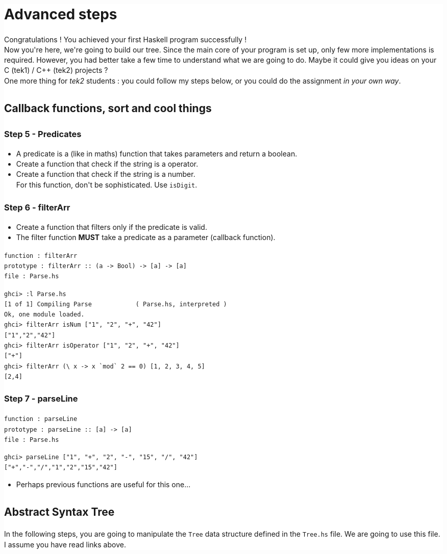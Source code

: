 # Advanced steps

Congratulations ! You achieved your first Haskell program successfully ! \
Now you're here, we're going to build our tree. Since the main core of your program is set up, only few more implementations is required. However, you had better take a few time to understand what we are going to do. Maybe it could give you ideas on your C (tek1) / C++ (tek2) projects ? \
One more thing for _tek2_ students : you could follow my steps below, or you could do the assignment _in your own way_. 

## Callback functions, sort and cool things
### Step 5 - Predicates
- A predicate is a (like in maths) function that takes parameters and return a boolean.
- Create a function that check if the string is a operator.
- Create a function that check if the string is a number. \
For this function, don't be sophisticated. Use `isDigit`.

### Step 6 - filterArr
- Create a function that filters only if the predicate is valid.
- The filter function **MUST** take a predicate as a parameter (callback function).
```
function : filterArr
prototype : filterArr :: (a -> Bool) -> [a] -> [a]
file : Parse.hs
```
```
ghci> :l Parse.hs
[1 of 1] Compiling Parse            ( Parse.hs, interpreted )
Ok, one module loaded.
ghci> filterArr isNum ["1", "2", "+", "42"]
["1","2","42"]
ghci> filterArr isOperator ["1", "2", "+", "42"]
["+"]
ghci> filterArr (\ x -> x `mod` 2 == 0) [1, 2, 3, 4, 5]
[2,4]
```

### Step 7 - parseLine
```
function : parseLine
prototype : parseLine :: [a] -> [a]
file : Parse.hs
```
```
ghci> parseLine ["1", "+", "2", "-", "15", "/", "42"]
["+","-","/","1","2","15","42"]
```
- Perhaps previous functions are useful for this one...

## Abstract Syntax Tree
In the following steps, you are going to manipulate the `Tree` data structure defined in the `Tree.hs` file. We are going to use this file. \
I assume you have read links above.
